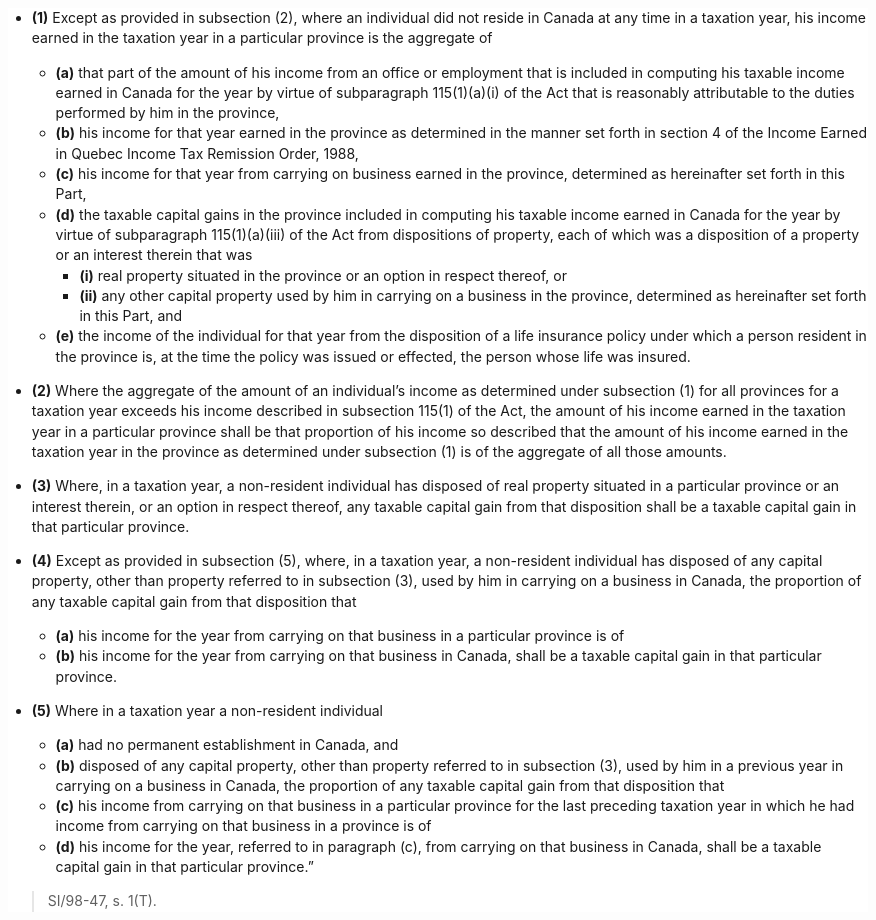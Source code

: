 - **(1)** Except as provided in subsection (2), where an individual did not reside in Canada at any time in a taxation year, his income earned in the taxation year in a particular province is the aggregate of
	- **(a)** that part of the amount of his income from an office or employment that is included in computing his taxable income earned in Canada for the year by virtue of subparagraph 115(1)(a)(i) of the Act that is reasonably attributable to the duties performed by him in the province,
	- **(b)** his income for that year earned in the province as determined in the manner set forth in section 4 of the Income Earned in Quebec Income Tax Remission Order, 1988,
	- **(c)** his income for that year from carrying on business earned in the province, determined as hereinafter set forth in this Part,
	- **(d)** the taxable capital gains in the province included in computing his taxable income earned in Canada for the year by virtue of subparagraph 115(1)(a)(iii) of the Act from dispositions of property, each of which was a disposition of a property or an interest therein that was
		- **(i)** real property situated in the province or an option in respect thereof, or
		- **(ii)** any other capital property used by him in carrying on a business in the province,
determined as hereinafter set forth in this Part, and
	- **(e)** the income of the individual for that year from the disposition of a life insurance policy under which a person resident in the province is, at the time the policy was issued or effected, the person whose life was insured.

- **(2)** Where the aggregate of the amount of an individual’s income as determined under subsection (1) for all provinces for a taxation year exceeds his income described in subsection 115(1) of the Act, the amount of his income earned in the taxation year in a particular province shall be that proportion of his income so described that the amount of his income earned in the taxation year in the province as determined under subsection (1) is of the aggregate of all those amounts.

- **(3)** Where, in a taxation year, a non-resident individual has disposed of real property situated in a particular province or an interest therein, or an option in respect thereof, any taxable capital gain from that disposition shall be a taxable capital gain in that particular province.

- **(4)** Except as provided in subsection (5), where, in a taxation year, a non-resident individual has disposed of any capital property, other than property referred to in subsection (3), used by him in carrying on a business in Canada, the proportion of any taxable capital gain from that disposition that
	- **(a)** his income for the year from carrying on that business in a particular province
is of
	- **(b)** his income for the year from carrying on that business in Canada,
shall be a taxable capital gain in that particular province.

- **(5)** Where in a taxation year a non-resident individual
	- **(a)** had no permanent establishment in Canada, and
	- **(b)** disposed of any capital property, other than property referred to in subsection (3), used by him in a previous year in carrying on a business in Canada,
the proportion of any taxable capital gain from that disposition that
	- **(c)** his income from carrying on that business in a particular province for the last preceding taxation year in which he had income from carrying on that business in a province
is of
	- **(d)** his income for the year, referred to in paragraph (c), from carrying on that business in Canada,
shall be a taxable capital gain in that particular province.”


> SI/98-47, s. 1(T).
